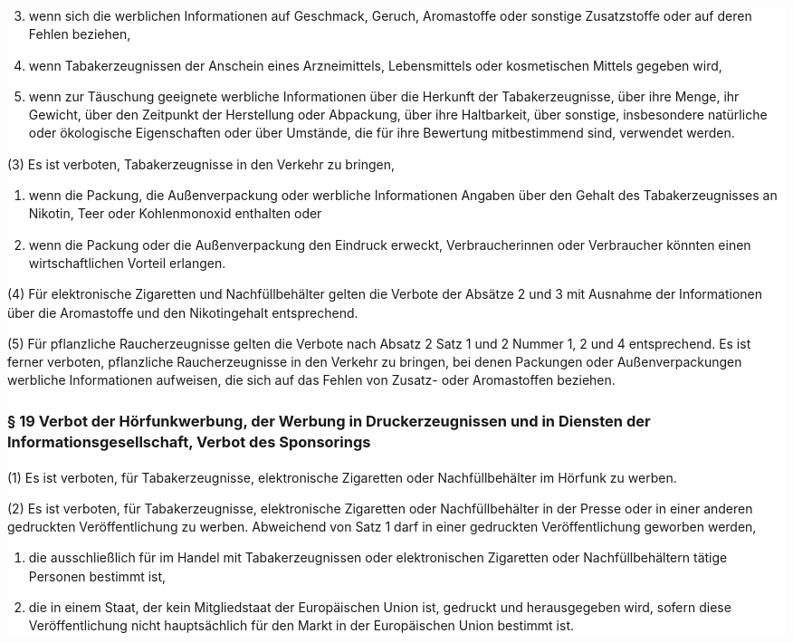 3.  wenn sich die werblichen Informationen auf Geschmack, Geruch,
    Aromastoffe oder sonstige Zusatzstoffe oder auf deren Fehlen beziehen,


4.  wenn Tabakerzeugnissen der Anschein eines Arzneimittels, Lebensmittels
    oder kosmetischen Mittels gegeben wird,


5.  wenn zur Täuschung geeignete werbliche Informationen über die Herkunft
    der Tabakerzeugnisse, über ihre Menge, ihr Gewicht, über den Zeitpunkt
    der Herstellung oder Abpackung, über ihre Haltbarkeit, über sonstige,
    insbesondere natürliche oder ökologische Eigenschaften oder über
    Umstände, die für ihre Bewertung mitbestimmend sind, verwendet werden.




(3) Es ist verboten, Tabakerzeugnisse in den Verkehr zu bringen,

1.  wenn die Packung, die Außenverpackung oder werbliche Informationen
    Angaben über den Gehalt des Tabakerzeugnisses an Nikotin, Teer oder
    Kohlenmonoxid enthalten oder


2.  wenn die Packung oder die Außenverpackung den Eindruck erweckt,
    Verbraucherinnen oder Verbraucher könnten einen wirtschaftlichen
    Vorteil erlangen.




(4) Für elektronische Zigaretten und Nachfüllbehälter gelten die
Verbote der Absätze 2 und 3 mit Ausnahme der Informationen über die
Aromastoffe und den Nikotingehalt entsprechend.

(5) Für pflanzliche Raucherzeugnisse gelten die Verbote nach Absatz 2
Satz 1 und 2 Nummer 1, 2 und 4 entsprechend. Es ist ferner verboten,
pflanzliche Raucherzeugnisse in den Verkehr zu bringen, bei denen
Packungen oder Außenverpackungen werbliche Informationen aufweisen,
die sich auf das Fehlen von Zusatz- oder Aromastoffen beziehen.


### § 19 Verbot der Hörfunkwerbung, der Werbung in Druckerzeugnissen und in Diensten der Informationsgesellschaft, Verbot des Sponsorings

(1) Es ist verboten, für Tabakerzeugnisse, elektronische Zigaretten
oder Nachfüllbehälter im Hörfunk zu werben.

(2) Es ist verboten, für Tabakerzeugnisse, elektronische Zigaretten
oder Nachfüllbehälter in der Presse oder in einer anderen gedruckten
Veröffentlichung zu werben. Abweichend von Satz 1 darf in einer
gedruckten Veröffentlichung geworben werden,

1.  die ausschließlich für im Handel mit Tabakerzeugnissen oder
    elektronischen Zigaretten oder Nachfüllbehältern tätige Personen
    bestimmt ist,


2.  die in einem Staat, der kein Mitgliedstaat der Europäischen Union ist,
    gedruckt und herausgegeben wird, sofern diese Veröffentlichung nicht
    hauptsächlich für den Markt in der Europäischen Union bestimmt ist.
